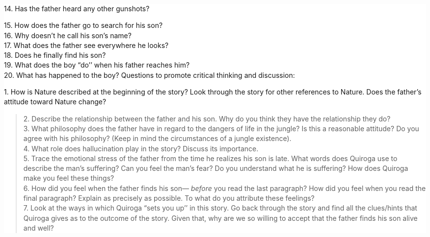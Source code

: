 14. Has the father heard any other gunshots?
<dt>
15. How does the father go to search for his son?
<dt>
16. Why doesn’t he call his son’s name?
<dt>
17. What does the father see everywhere he looks?
<dt>
18. Does he finally find his son?
<dt>
19. What does the boy “do’’ when his father reaches him?
</dt>
</dt>
</dt>
</dt>
</dt>
</dt>
</dt>
</dt>
</dt>
</dt>
</dt>
</dt>
</dt>
</dt>
</dt>
</dt>
</dt>
</dt>
</dt>
</dl>
</blockquote>
20. What has happened to the boy?
Questions to promote critical thinking and discussion:
<p>
1. How is Nature described at the beginning of the story? Look through the story for other references to Nature. Does the father’s attitude toward Nature change?
</p>
<blockquote>
<dl>
<dt>
2. Describe the relationship between the father and his son. Why do you think they have the relationship they do?
<dt>
3. What philosophy does the father have in regard to the dangers of life in the jungle? Is this a reasonable attitude? Do you agree with his philosophy? (Keep in mind the circumstances of a jungle existence).
<dt>
4. What role does hallucination play in the story? Discuss its importance.
<dt>
5. Trace the emotional stress of the father from the time he realizes his son is late. What words does Quiroga use to describe the man’s suffering? Can you feel the  man’s fear? Do you understand what he is suffering? How does Quiroga make you feel these things?
<dt>
6. How did you feel when the father finds his son—
<i>
before
</i>
you read the last paragraph? How did you feel when you read the final paragraph? Explain as precisely as possible. To what do you attribute these feelings?
<dt>
7. Look at the ways in which Quiroga “sets you up’’ in this story. Go back through the story and find all the clues/hints that Quiroga gives as to the outcome of the story. Given that, why are we so willing to accept that the father finds his son alive and well?